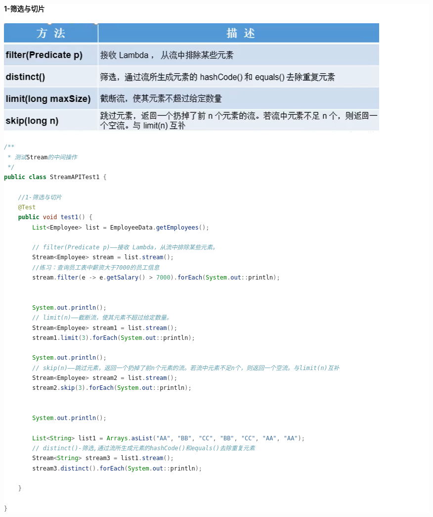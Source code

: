 #### 1-筛选与切片

![](Java8.assets/4.png)

```java
/**
 * 测试Stream的中间操作
 */
public class StreamAPITest1 {

    //1-筛选与切片
    @Test
    public void test1() {
        List<Employee> list = EmployeeData.getEmployees();

        // filter(Predicate p)——接收 Lambda，从流中排除某些元素。
        Stream<Employee> stream = list.stream();
        //练习：查询员工表中薪资大于7000的员工信息
        stream.filter(e -> e.getSalary() > 7000).forEach(System.out::println);


        System.out.println();
        // limit(n)——截断流，使其元素不超过给定数量。
        Stream<Employee> stream1 = list.stream();
        stream1.limit(3).forEach(System.out::println);

        System.out.println();
        // skip(n)——跳过元素，返回一个扔掉了前n个元素的流。若流中元素不足n个，则返回一个空流。与limit(n)互补
        Stream<Employee> stream2 = list.stream();
        stream2.skip(3).forEach(System.out::println);


        System.out.println();

        List<String> list1 = Arrays.asList("AA", "BB", "CC", "BB", "CC", "AA", "AA");
        // distinct()-筛选,通过流所生成元素的hashCode()和equals()去除重复元素
        Stream<String> stream3 = list1.stream();
        stream3.distinct().forEach(System.out::println);

    }

}
```
